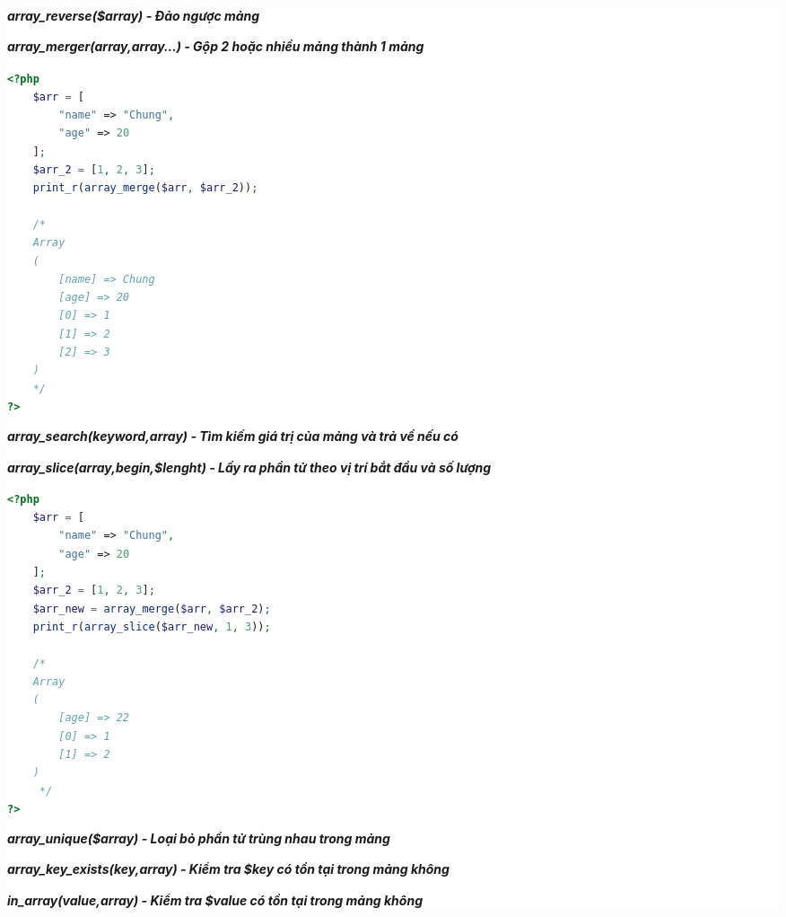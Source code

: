 ***array_reverse($array) - Đảo ngược mảng***

***array_merger($array,$array…) - Gộp 2 hoặc nhiều mảng thành 1 mảng***
```php
<?php
    $arr = [
        "name" => "Chung",
        "age" => 20
    ];
    $arr_2 = [1, 2, 3];
    print_r(array_merge($arr, $arr_2));
    
    /* 
    Array
    (
        [name] => Chung
        [age] => 20
        [0] => 1
        [1] => 2
        [2] => 3
    )
    */
?>
```

***array_search($keyword,$array) - Tìm kiếm giá trị của mảng và trả về nếu có***

***array_slice($array,$begin,$lenght) - Lấy ra phần tử theo vị trí bắt đầu và số lượng***
```php
<?php
    $arr = [
        "name" => "Chung",
        "age" => 20
    ];
    $arr_2 = [1, 2, 3];
    $arr_new = array_merge($arr, $arr_2);
    print_r(array_slice($arr_new, 1, 3));
    
    /*
    Array
    (
        [age] => 22
        [0] => 1
        [1] => 2
    )
     */
?>
```

***array_unique($array) - Loại bỏ phần tử trùng nhau trong mảng***

***array_key_exists($key,$array) - Kiểm tra $key có tồn tại trong mảng không***

***in_array($value,$array) - Kiểm tra $value có tồn tại trong mảng không***
